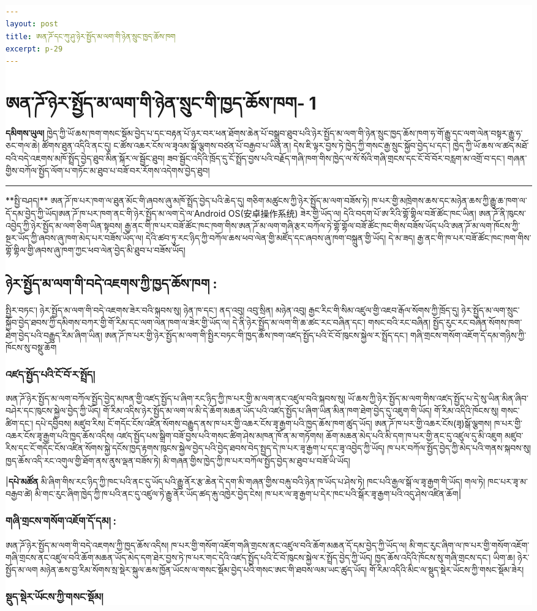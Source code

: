 ```yaml
---
layout: post
title: ཨན་ཌོ་དང་ཀུ་ཤུ་ཉེར་སྤྱོད་མ་ལག་གི་ཉེན་སྲུང་ཁྱད་ཆོས་ཁག﻿
excerpt: p-29
---
```

# ཨན་ཌོ་ཉེར་སྤྱོད་མ་ལག་གི་ཉེན་སྲུང་གི་ཁྱད་ཆོས་ཁག- 1
**དམིགས་ཡུལ།** 
ཁྱེད་ཀྱི་ཡོ་ཆས་ཁག་གསང་སྡོམ་བྱེད་པ་དང་བརྟན་པོ་ཉར་བར་ཕན་ཐོགས་ཆེན་པོ་བསྒྲུབ་ཐུབ་པའི་ཉེར་སྤྱོད་མ་ལག་གི་ཉེན་སྲུང་ཁྱད་ཆོས་ཁག་ཧ་གོ་རྒྱུ་དང་ལག་ལེན་བསྟར་རྒྱུ་ཧ་ཅང་གལ་ཆེ། ཚོགས་ཐུན་འདིའི་ནང་དུ། ང་ཚོས་འཆར་ངོས་ལ་ཟྭའམ་སྒོ་ལྕགས་བཙན་པོ་བརྒྱབ་པ་ཡིན་ན། དེས་ཇི་ལྟར་བྱས་ཏེ་ཁྱེད་ཀྱི་གསང་རྒྱ་སྲུང་སྐྱོབ་བྱེད་པ་དང་།  ཁྱེད་ཀྱི་ཡོ་ཆས་ལ་ཚད་མཐོ་བའི་བདེ་འཇགས་མཁོ་སྤྲོད་བྱེད་ཐུབ་མིན་སྐོར་ལ་སྦྱོང་ཐུབ། ཟབ་སྦྱོང་འདིའི་ཁྲོད་དུ་ངོ་སྤྲོད་བྱས་པའི་བརྗོད་གཞི་ཁག་གིས་ཁྱེད་ལ་སོ་སོའི་གཞི་གྲངས་དང་ངོ་བོ་བོར་བརླག་མ་འགྲོ་བ་དང་། གཞན་གྱིས་བཀོལ་སྤྱོད་ལོག་པ་གཏོང་མ་ཐུབ་པ་བཟོ་བར་རོགས་འདེགས་བྱེད་ཐུབ། 
<hr>
**སྤྱི་བཤད།**
 ཨན་ཌོ་ཁ་པར་ཁག་ལ་ཐུན་མོང་གི་ཞབས་ཞུ་མཁོ་སྤྲོད་བྱེད་པའི་ཆེད་དུ། གཅིག་མཚུངས་ཀྱི་ཉེར་སྤྱོད་མ་ལག་བཟོས་ཏེ། ཁ་པར་གྱི་མཁྲེགས་ཆས་དང་མཉེན་ཆས་ཀྱི་རྒྱུ་ཆ་ཁག་ལ་དོ་དམ་བྱེད་ཀྱི་ཡོད།ཨན་ཌོ་ཁ་པར་ཁག་ནང་གི་ཉེར་སྤྱོད་མ་ལག་དེ་ལ་Android OS(安卓操作系统) ཟེར་གྱི་ཡོད་ལ། དེའི་བདག་པོ་ཨ་རིའི་གྷོ་གྷིལ་བཟོ་ཚོང་ཁང་ཡིན། ཨན་ཌོ་ནི་ཁུངས་འབྱེད་ཀྱི་ཉེར་སྤྱོད་མ་ལག་ཅིག་ཡིན་སྟབས། རྒྱ་ནང་གི་ཁ་པར་བཟོ་ཚོང་ཁང་ཁག་གིས་ཨན་ཌོ་མ་ལག་གཞི་རྩར་བཀོལ་ཏེ་གྷོ་གྷོལ་བཟོ་ཚོང་ཁང་གིས་བཟོས་ཡོད་པའི་ཨན་ཌོ་མ་ལག་ཁོངས་ཀྱི་སྔར་ཡོད་ཀྱི་ཞབས་ཞུ་ཁག་མེད་པར་བཟོས་ཡོད་ལ། དེའི་ཚབ་ཏུ་རང་ཉིད་ཀྱི་བཀོལ་ཆས་ཕབ་ལེན་གྱི་མཛོད་དང་ཞབས་ཞུ་ཁག་བསྐྲུན་གྱི་ཡོད། དེ་མ་ཟད། རྒྱ་ནང་གི་ཁ་པར་བཟོ་ཚོང་ཁང་ཁག་གིས་གྷོ་གྷིལ་གྱི་ཞབས་ཞུ་ཁག་ཀྱང་ཕབ་ལེན་བྱེད་མི་ཐུབ་པ་བཟོས་ཡོད།

## ཉེར་སྤྱོད་མ་ལག་གི་བདེ་འཇགས་ཀྱི་ཁྱད་ཆོས་ཁག :
སྤྱིར་བཏང་། ཉེར་སྤྱོད་མ་ལག་གི་བདེ་འཇགས་ཟེར་བའི་སྐབས་སུ། ཉེན་ཁ་དང་། ནད་འབུ། འབུ་སྲིན། མཉེན་འབུ། རྒྱང་རིང་གི་སིམ་འཛུལ་གྱི་འཇབ་རྒོལ་སོགས་ཀྱི་ཁྲོད་དུ། ཉེར་སྤྱོད་མ་ལག་སྲུང་སྐྱོབ་བྱེད་ཐབས་ཀྱི་དམིགས་བཀར་གྱི་གོ་རིམ་དང་ལག་ལེན་ཁག་ལ་ཟེར་གྱི་ཡོད་ལ། དེ་ནི་ཉེར་སྤྱོད་མ་ལག་གི་ཆ་ཚང་རང་བཞིན་དང་། གསང་བའི་རང་བཞིན། སྤྱོད་རུང་རང་བཞིན་སོགས་ཁག་ཐེག་བྱེད་པའི་བརྒྱུད་རིམ་ཞིག་ཡིན། ཨན་ཌོ་ཁ་པར་གྱི་ཉེར་སྤྱོད་མ་ལག་གི་སྤྱིར་བཏང་གི་ཁྱད་ཆོས་ཁག་འཛད་སྤྱོད་པའི་ངོ་བོ་ཁུངས་སྐྱེལ་ར་སྤྲོད་དང་། གཞི་གྲངས་གསོག་འཇོག་དོ་དམ་གཉིས་ཀྱི་ཁོངས་སུ་བསྡུ་ཆོག

### འཛད་སྤྱོད་པའི་ངོ་བོ་ར་སྤྲོད།
ཨན་ཌོ་ཉེར་སྤྱོད་མ་ལག་བཀོལ་སྤྱོད་བྱེད་མཁན་གྱི་འཛད་སྤྱོད་པ་ཞིག་རང་ཉིད་ཀྱི་ཁ་པར་གྱི་མ་ལག་ནང་འཛུལ་བའི་སྐབས་སུ། ཡོ་ཆས་ཀྱི་ཉེར་སྤྱོད་མ་ལག་གིས་འཛད་སྤྱོད་པ་དེ་སུ་ཡིན་མིན་ཞིབ་བཤེར་དང་ཁུངས་སྐྱེལ་བྱེད་ཀྱི་ཡོད། གོ་རིམ་འདིས་ཉེར་སྤྱོད་མ་ལག་ལ་མི་དེ་ཆོག་མཆན་ཡོད་པའི་འཛད་སྤྱོད་པ་ཞིག་ཡིན་མིན་ཁག་ཐེག་བྱེད་དུ་འཇུག་གི་ཡོད། གོ་རིམ་འདིའི་ཁོངས་སུ། གསང་ཚིག་དང་། དཔེ་དབྱིབས། མཛུབ་རིས། ངོ་གདོང་ངོས་འཛིན་སོགས་བརྒྱུད་ནས་ཁ་པར་གྱི་འཆར་ངོས་ཟྭ་རྒྱག་པའི་ཁྱད་ཆོས་ཁག་ཚུད་ཡོད། 
ཨན་ཌོ་ཁ་པར་གྱི་འཆར་ངོས(ཟྭ)སྒོ་ལྕགས། ཁ་པར་གྱི་འཆར་ངོས་ཟྭ་རྒྱག་པའི་ཁྱད་ཆོས་འདིས། འཛད་སྤྱོད་པས་སྒྲིག་བཟོ་བྱས་པའི་གསང་ཚིག་ཤེས་མཁན་ཁོ་ན་མ་གཏོགས། ཆོག་མཆན་མེད་པའི་མི་དག་ཁ་པར་གྱི་ནང་དུ་འཛུལ་དུ་མི་འཇུག མཛུབ་རིས་དང་ངོ་གདོང་ངོས་འཛིན་སོགས་སྐྱེ་དངོས་ཁྱད་རྟགས་ཁུངས་སྐྱེལ་བྱེད་པའི་བྱེད་ཐབས་བེད་སྤྱད་དེ་ཁ་པར་ཟྭ་རྒྱག་པ་དང་ཟྭ་འབྱེད་ཀྱི་ཡོད། ཁ་པར་བཀོལ་སྤྱོད་བྱེད་ཀྱི་མེད་པའི་གནས་སྐབས་སུ། ཁྱད་ཆོས་འདི་རང་འགུལ་གྱི་ཐོག་ནས་ནུས་ལྡན་བཟོས་ཏེ། མི་གཞན་གྱིས་ཁྱེད་ཀྱི་ཁ་པར་བཀོལ་སྤྱོད་བྱེད་མ་ཐུབ་པ་བཟོ་ཡི་ཡོད། 

|**དཔེ་མཚོན** མི་ཞིག་གིས་རང་ཉིད་ཀྱི་ཁང་པའི་ནང་དུ་ཡོད་པའི་རྒྱུ་ནོར་རྩ་ཆེན་དེ་དག་མི་གཞན་གྱིས་བརྐུ་བའི་ཉེན་ཁ་ཡོད་པ་ཤེས་ཏེ། ཁང་པའི་རྒྱལ་སྒོ་ལ་ཟྭ་རྒྱག་གི་ཡོད། གལ་ཏེ། ཁང་པར་ཟྭ་མ་བརྒྱབ་ཚེ། མི་གང་རུང་ཞིག་ཁྱེད་ཀྱི་ཁ་པའི་ནང་དུ་འཛུལ་ཏེ་རྒྱུ་ནོར་ཡོད་ཚད་རྐུ་འཁྱེར་བྱེད་ངེས། ཁ་པར་ལ་ཟྭ་རྒྱག་པ་དེར་ཁང་པའི་སྒོར་ཟྭ་རྒྱག་པའི་འདུ་ཤེས་འཛིན་ཆོག|

### གཞི་གྲངས་གསོག་འཇོག་དོ་དམ། :
ཨན་ཌོ་ཉེར་སྤྱོད་མ་ལག་གི་བདེ་འཇགས་ཀྱི་ཁྱད་ཆོས་འདིས། ཁ་པར་གྱི་གསོག་འཇོག་གཞི་གྲངས་ནང་འཛུལ་བའི་ཆོག་མཆན་དོ་དམ་བྱེད་ཀྱི་ཡོད་ལ། མི་གང་རུང་ཞིག་ལ་ཁ་པར་གྱི་གསོག་འཇོག་གཞི་གྲངས་ནང་འཛུལ་བའི་ཆོག་མཆན་ཡོད་མེད་དག་ཐེར་བྱས་ཏེ་ཁ་པར་གང་དེའི་འཛད་སྤྱོད་པའི་ངོ་བོ་ཁུངས་སྐྱེལ་ར་སྤྲོད་བྱེད་ཀྱི་ཡོད། ཁྱད་ཆོས་འདིའི་ཁོངས་སུ་གཞི་གྲངས་དང་། ཡིག་ཆ། ཉེར་སྤྱོད་མ་ལག མཉེན་ཆས་བྱ་རིམ་སོགས་སྲ་སྡེར་སྐུལ་ཆས་ཁྱོན་ཡོངས་ལ་གསང་སྡོམ་བྱེད་པའི་གསང་ཨང་གི་ཐབས་ལམ་ཡང་ཚུད་ཡོད། གོ་རིམ་འདིའི་མིང་ལ་སྡུད་སྡེར་ཡོངས་ཀྱི་གསང་སྡོམ་ཟེར། 
### སྡུད་སྡེར་ཡོངས་ཀྱི་གསང་སྡོམ།